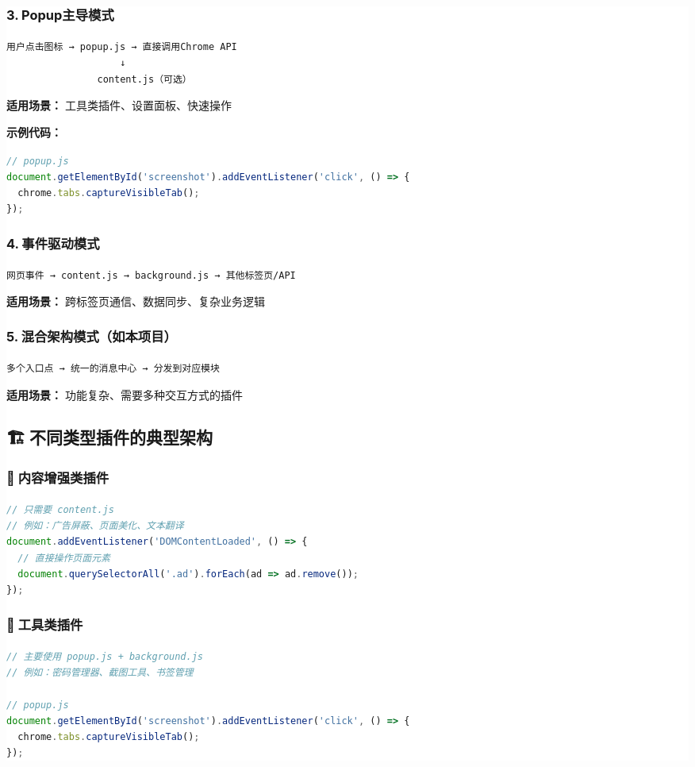 ### 3. **Popup主导模式**
```
用户点击图标 → popup.js → 直接调用Chrome API
                    ↓
                content.js（可选）
```

**适用场景：** 工具类插件、设置面板、快速操作

**示例代码：**
```javascript
// popup.js
document.getElementById('screenshot').addEventListener('click', () => {
  chrome.tabs.captureVisibleTab();
});
```

### 4. **事件驱动模式**
```
网页事件 → content.js → background.js → 其他标签页/API
```

**适用场景：** 跨标签页通信、数据同步、复杂业务逻辑

### 5. **混合架构模式**（如本项目）
```
多个入口点 → 统一的消息中心 → 分发到对应模块
```

**适用场景：** 功能复杂、需要多种交互方式的插件

## 🏗️ 不同类型插件的典型架构

### 📝 **内容增强类插件**
```javascript
// 只需要 content.js
// 例如：广告屏蔽、页面美化、文本翻译
document.addEventListener('DOMContentLoaded', () => {
  // 直接操作页面元素
  document.querySelectorAll('.ad').forEach(ad => ad.remove());
});
```

### 🔧 **工具类插件**
```javascript
// 主要使用 popup.js + background.js
// 例如：密码管理器、截图工具、书签管理

// popup.js
document.getElementById('screenshot').addEventListener('click', () => {
  chrome.tabs.captureVisibleTab();
});
```
